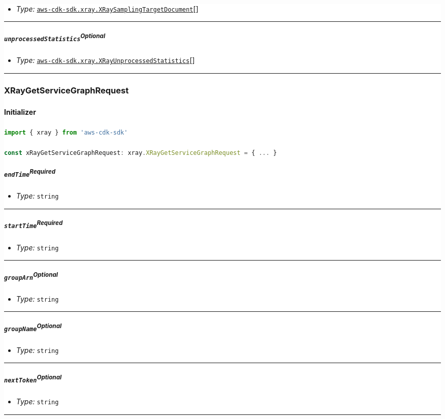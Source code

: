 - *Type:* [`aws-cdk-sdk.xray.XRaySamplingTargetDocument`](#aws-cdk-sdk.xray.XRaySamplingTargetDocument)[]

---

##### `unprocessedStatistics`<sup>Optional</sup> <a name="aws-cdk-sdk.xray.XRayGetSamplingTargetsResult.property.unprocessedStatistics"></a>

- *Type:* [`aws-cdk-sdk.xray.XRayUnprocessedStatistics`](#aws-cdk-sdk.xray.XRayUnprocessedStatistics)[]

---

### XRayGetServiceGraphRequest <a name="aws-cdk-sdk.xray.XRayGetServiceGraphRequest"></a>

#### Initializer <a name="[object Object].Initializer"></a>

```typescript
import { xray } from 'aws-cdk-sdk'

const xRayGetServiceGraphRequest: xray.XRayGetServiceGraphRequest = { ... }
```

##### `endTime`<sup>Required</sup> <a name="aws-cdk-sdk.xray.XRayGetServiceGraphRequest.property.endTime"></a>

- *Type:* `string`

---

##### `startTime`<sup>Required</sup> <a name="aws-cdk-sdk.xray.XRayGetServiceGraphRequest.property.startTime"></a>

- *Type:* `string`

---

##### `groupArn`<sup>Optional</sup> <a name="aws-cdk-sdk.xray.XRayGetServiceGraphRequest.property.groupArn"></a>

- *Type:* `string`

---

##### `groupName`<sup>Optional</sup> <a name="aws-cdk-sdk.xray.XRayGetServiceGraphRequest.property.groupName"></a>

- *Type:* `string`

---

##### `nextToken`<sup>Optional</sup> <a name="aws-cdk-sdk.xray.XRayGetServiceGraphRequest.property.nextToken"></a>

- *Type:* `string`

---